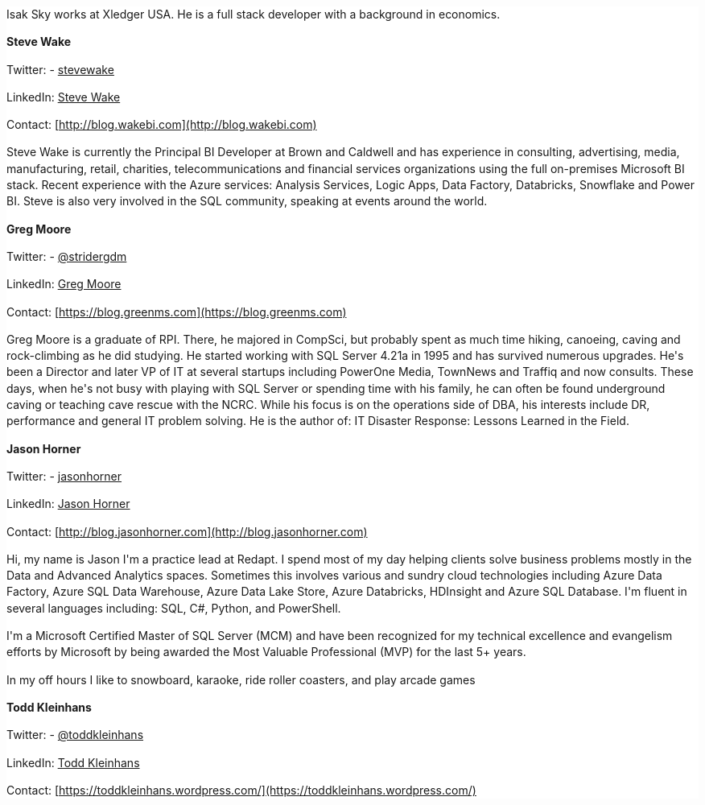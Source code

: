 Isak Sky works at Xledger USA. He is a full stack developer with a background in economics.
 
**Steve Wake**
 
Twitter:  - [stevewake](https://www.twitter.com/stevewake)
 
LinkedIn: [Steve Wake](http://www.linkedin.com/in/b5lurker)
 
Contact: [http://blog.wakebi.com](http://blog.wakebi.com)
 
Steve Wake is currently the Principal BI Developer at Brown and Caldwell and has experience in consulting, advertising, media, manufacturing, retail, charities, telecommunications and financial services organizations using the full on-premises Microsoft BI stack. Recent experience with the Azure services: Analysis Services, Logic Apps,  Data Factory, Databricks, Snowflake and Power BI. Steve is also very involved in the SQL community, speaking at events around the world.
 
**Greg Moore**
 
Twitter:  - [@stridergdm](https://www.twitter.com/@stridergdm)
 
LinkedIn: [Greg Moore](https://www.linkedin.com/in/gregdmoore)
 
Contact: [https://blog.greenms.com](https://blog.greenms.com)
 
Greg Moore is a graduate of RPI. There, he majored in CompSci, but probably spent as much time hiking, canoeing, caving and rock-climbing as he did studying.
He started working with SQL Server 4.21a in 1995 and has survived numerous upgrades.
He's been a Director and later VP of IT at several startups including PowerOne Media, TownNews and Traffiq and now consults. These days, when he's not busy with playing with SQL Server or spending time with his family, he can often be found underground caving or teaching cave rescue with the NCRC.
While his focus is on the operations side of DBA, his interests include DR, performance and general IT problem solving.
He is the author of: IT Disaster Response: Lessons Learned in the Field.
 
**Jason Horner**
 
Twitter:  - [jasonhorner](https://www.twitter.com/jasonhorner)
 
LinkedIn: [Jason Horner](http://www.linkedin.com/in/jasonhorner)
 
Contact: [http://blog.jasonhorner.com](http://blog.jasonhorner.com)
 
Hi, my name is Jason I'm a practice lead at Redapt. I spend most of my day helping clients solve business problems mostly in the Data and Advanced Analytics spaces. Sometimes this involves various and sundry cloud technologies including Azure Data Factory, Azure SQL Data Warehouse, Azure Data Lake Store, Azure Databricks, HDInsight and Azure SQL Database. I'm fluent in several languages including: SQL, C#, Python, and PowerShell.

I'm a Microsoft Certified Master of SQL Server (MCM) and have been recognized for my technical excellence and evangelism efforts by Microsoft by being awarded the Most Valuable Professional (MVP) for the last 5+ years.

In my off hours I like to snowboard, karaoke, ride roller coasters, and play arcade games
 
**Todd Kleinhans**
 
Twitter:  - [@toddkleinhans](https://www.twitter.com/@toddkleinhans)
 
LinkedIn: [Todd Kleinhans](http://www.linkedin.com/pub/todd-kleinhans/0/920/981)
 
Contact: [https://toddkleinhans.wordpress.com/](https://toddkleinhans.wordpress.com/)
 